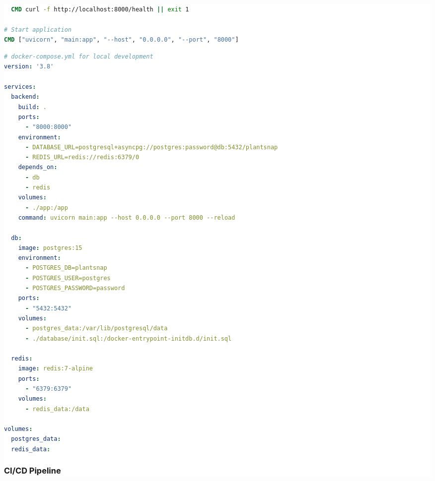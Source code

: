 ```dockerfile
  CMD curl -f http://localhost:8000/health || exit 1

# Start application
CMD ["uvicorn", "main:app", "--host", "0.0.0.0", "--port", "8000"]
```

```yaml
# docker-compose.yml for local development
version: '3.8'

services:
  backend:
    build: .
    ports:
      - "8000:8000"
    environment:
      - DATABASE_URL=postgresql+asyncpg://postgres:password@db:5432/plantsnap
      - REDIS_URL=redis://redis:6379/0
    depends_on:
      - db
      - redis
    volumes:
      - ./app:/app
    command: uvicorn main:app --host 0.0.0.0 --port 8000 --reload

  db:
    image: postgres:15
    environment:
      - POSTGRES_DB=plantsnap
      - POSTGRES_USER=postgres
      - POSTGRES_PASSWORD=password
    ports:
      - "5432:5432"
    volumes:
      - postgres_data:/var/lib/postgresql/data
      - ./database/init.sql:/docker-entrypoint-initdb.d/init.sql

  redis:
    image: redis:7-alpine
    ports:
      - "6379:6379"
    volumes:
      - redis_data:/data

volumes:
  postgres_data:
  redis_data:
```

### CI/CD Pipeline

